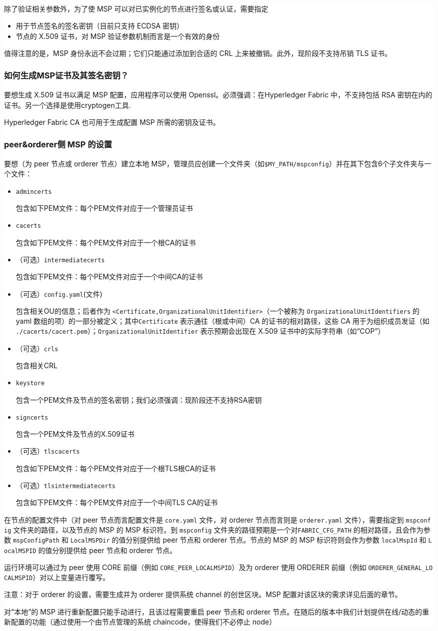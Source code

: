 除了验证相关参数外，为了使 MSP 可以对已实例化的节点进行签名或认证，需要指定

- 用于节点签名的签名密钥（目前只支持 ECDSA 密钥）
- 节点的 X.509 证书，对 MSP 验证参数机制而言是一个有效的身份

值得注意的是，MSP 身份永远不会过期；它们只能通过添加到合适的 CRL 上来被撤销。此外，现阶段不支持吊销 TLS 证书。

### 如何生成MSP证书及其签名密钥？
要想生成 X.509 证书以满足 MSP 配置，应用程序可以使用 Openssl。必须强调：在Hyperledger Fabric 中，不支持包括 RSA 密钥在内的证书。另一个选择是使用cryptogen工具.

Hyperledger Fabric CA 也可用于生成配置 MSP 所需的密钥及证书。
### peer&orderer侧 MSP 的设置
要想（为 peer 节点或 orderer 节点）建立本地 MSP，管理员应创建一个文件夹（如`$MY_PATH/mspconfig`）并在其下包含6个子文件夹与一个文件：

- `admincerts`

	包含如下PEM文件：每个PEM文件对应于一个管理员证书
- `cacerts`

	包含如下PEM文件：每个PEM文件对应于一个根CA的证书
- （可选）`intermediatecerts`

	包含如下PEM文件：每个PEM文件对应于一个中间CA的证书
- （可选）`config.yaml`(文件)

	包含相关OU的信息；后者作为 `<Certificate,OrganizationalUnitIdentifier>`（一个被称为 `OrganizationalUnitIdentifiers` 的 yaml 数组的项）的一部分被定义；其中`Certificate` 表示通往（根或中间）CA 的证书的相对路径，这些 CA 用于为组织成员发证（如 `./cacerts/cacert.pem`）；`OrganizationalUnitIdentifier` 表示预期会出现在 X.509 证书中的实际字符串（如“COP”）
- （可选）`crls`

	包含相关CRL
- `keystore`

	包含一个PEM文件及节点的签名密钥；我们必须强调：现阶段还不支持RSA密钥
- `signcerts`

	包含一个PEM文件及节点的X.509证书
- （可选）`tlscacerts`

	包含如下PEM文件：每个PEM文件对应于一个根TLS根CA的证书
- （可选）`tlsintermediatecerts`

	包含如下PEM文件：每个PEM文件对应于一个中间TLS CA的证书
	
在节点的配置文件中（对 peer 节点而言配置文件是 `core.yaml` 文件，对 orderer 节点而言则是 `orderer.yaml` 文件），需要指定到 `mspconfig` 文件夹的路径，以及节点的 MSP 的 MSP 标识符。到 `mspconfig` 文件夹的路径预期是一个对`FABRIC_CFG_PATH` 的相对路径，且会作为参数 `mspConfigPath` 和 `LocalMSPDir` 的值分别提供给 peer 节点和 orderer 节点。节点的 MSP 的 MSP 标识符则会作为参数 `localMspId` 和 `LocalMSPID` 的值分别提供给 peer 节点和 orderer 节点。

运行环境可以通过为 peer 使用 CORE 前缀（例如 `CORE_PEER_LOCALMSPID`）及为 orderer 使用 ORDERER 前缀（例如 `ORDERER_GENERAL_LOCALMSPID`）对以上变量进行覆写。

注意：对于 orderer 的设置，需要生成并为 orderer 提供系统 channel 的创世区块。MSP 配置对该区块的需求详见后面的章节。	

对“本地”的 MSP 进行重新配置只能手动进行，且该过程需要重启 peer 节点和 orderer 节点。在随后的版本中我们计划提供在线/动态的重新配置的功能（通过使用一个由节点管理的系统 chaincode，使得我们不必停止 node）
